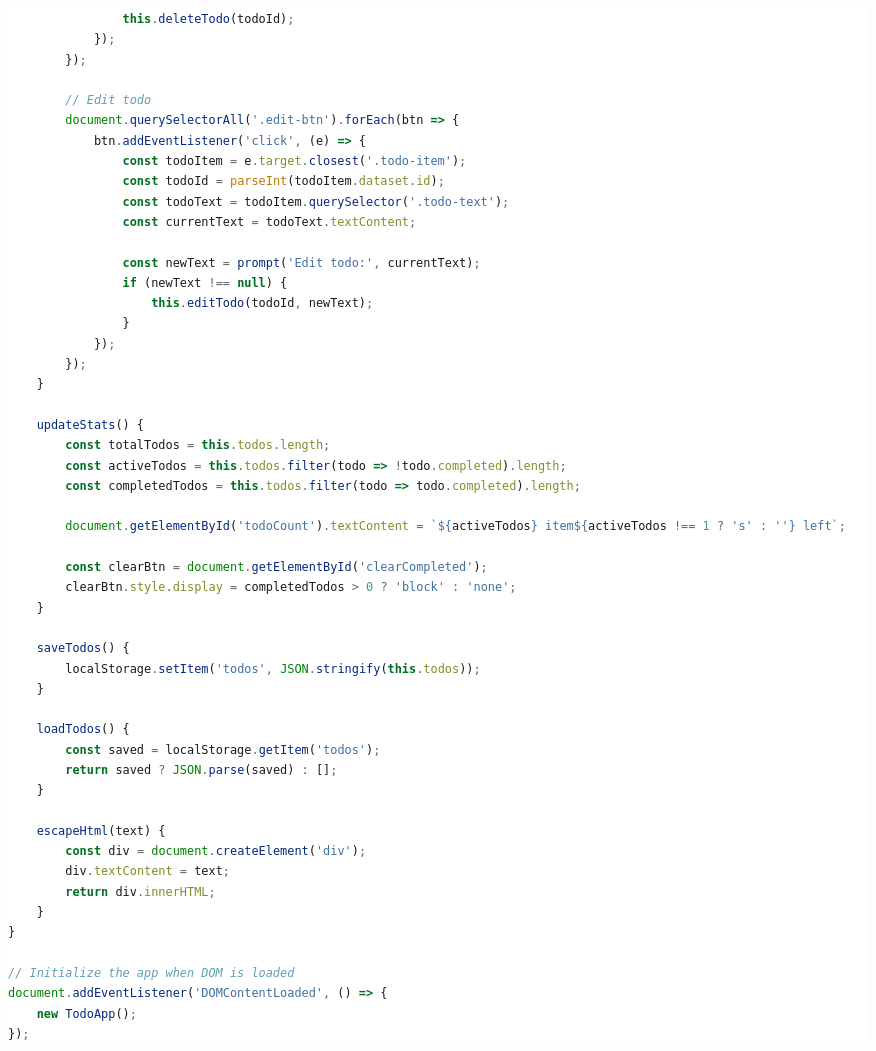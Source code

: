 ```javascript
                this.deleteTodo(todoId);
            });
        });

        // Edit todo
        document.querySelectorAll('.edit-btn').forEach(btn => {
            btn.addEventListener('click', (e) => {
                const todoItem = e.target.closest('.todo-item');
                const todoId = parseInt(todoItem.dataset.id);
                const todoText = todoItem.querySelector('.todo-text');
                const currentText = todoText.textContent;
                
                const newText = prompt('Edit todo:', currentText);
                if (newText !== null) {
                    this.editTodo(todoId, newText);
                }
            });
        });
    }

    updateStats() {
        const totalTodos = this.todos.length;
        const activeTodos = this.todos.filter(todo => !todo.completed).length;
        const completedTodos = this.todos.filter(todo => todo.completed).length;
        
        document.getElementById('todoCount').textContent = `${activeTodos} item${activeTodos !== 1 ? 's' : ''} left`;
        
        const clearBtn = document.getElementById('clearCompleted');
        clearBtn.style.display = completedTodos > 0 ? 'block' : 'none';
    }

    saveTodos() {
        localStorage.setItem('todos', JSON.stringify(this.todos));
    }

    loadTodos() {
        const saved = localStorage.getItem('todos');
        return saved ? JSON.parse(saved) : [];
    }

    escapeHtml(text) {
        const div = document.createElement('div');
        div.textContent = text;
        return div.innerHTML;
    }
}

// Initialize the app when DOM is loaded
document.addEventListener('DOMContentLoaded', () => {
    new TodoApp();
});
```
